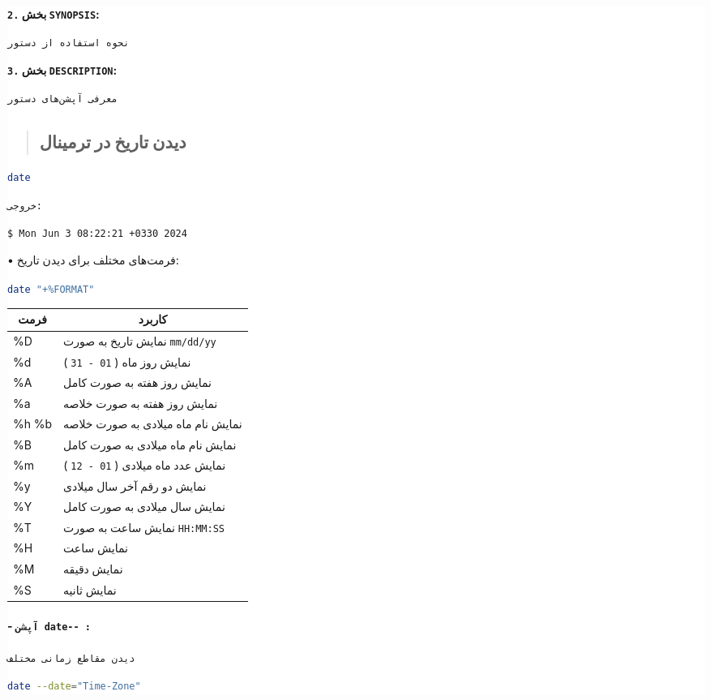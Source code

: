 **`2.` بخش `SYNOPSIS`:**

`نحوه استفاده از دستور`

**`3.` بخش `DESCRIPTION`:**

`معرفی آپشن‌های دستور`
‌
‌
> ## دیدن تاریخ در ترمینال

```bash
date
```

`خروجی:`

```
$ Mon Jun 3 08:22:21 +0330 2024
```

 • فرمت‌های مختلف برای دیدن تاریخ:

```bash
date "+%FORMAT"
```

| فرمت  | کاربرد                             |
| ----- | ---------------------------------- |
| %D    | نمایش تاریخ به صورت `mm/dd/yy`     |
| %d    | نمایش روز ماه ( `01 - 31` )        |
| %A    | نمایش روز هفته به صورت کامل        |
| %a    | نمایش روز هفته به صورت خلاصه       |
| %h %b | نمایش نام ماه میلادی به صورت خلاصه |
| %B    | نمایش نام ماه میلادی به صورت کامل  |
| %m    | نمایش عدد ماه میلادی ( `01 - 12` ) |
| %y    | نمایش دو رقم آخر سال میلادی        |
| %Y    | نمایش سال میلادی به صورت کامل      |
| %T    | نمایش ساعت به صورت `HH:MM:SS`      |
| %H    | نمایش ساعت                         |
| %M    | نمایش دقیقه                        |
| %S    | نمایش ثانیه                        |

#### - `آپشن date-- :`

`دیدن مقاطع زمانی مختلف`

```bash
date --date="Time-Zone"
```
